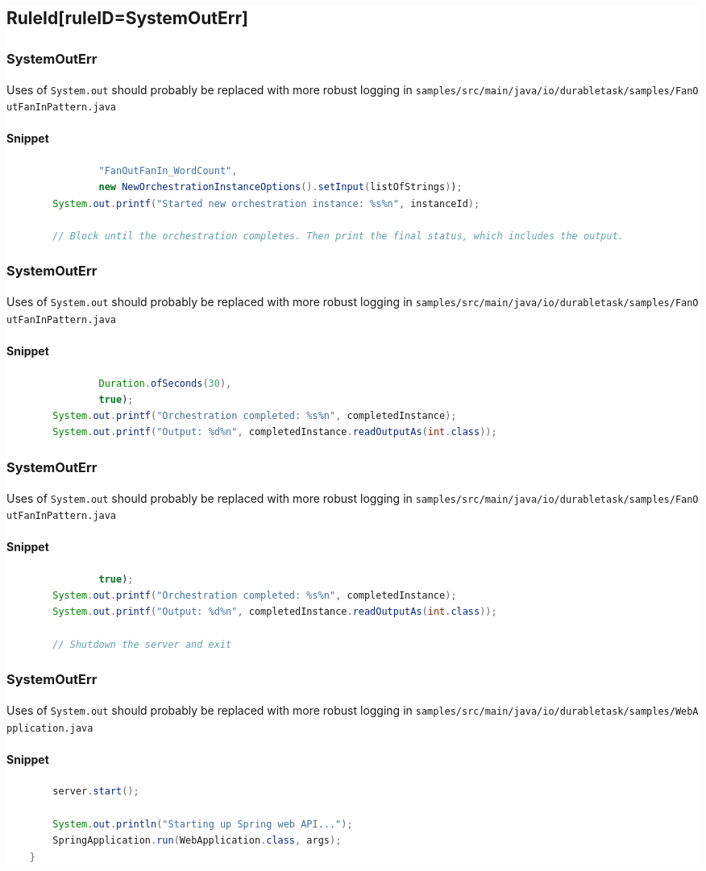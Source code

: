 ## RuleId[ruleID=SystemOutErr]
### SystemOutErr
Uses of `System.out` should probably be replaced with more robust logging
in `samples/src/main/java/io/durabletask/samples/FanOutFanInPattern.java`
#### Snippet
```java
                "FanOutFanIn_WordCount",
                new NewOrchestrationInstanceOptions().setInput(listOfStrings));
        System.out.printf("Started new orchestration instance: %s%n", instanceId);

        // Block until the orchestration completes. Then print the final status, which includes the output.
```

### SystemOutErr
Uses of `System.out` should probably be replaced with more robust logging
in `samples/src/main/java/io/durabletask/samples/FanOutFanInPattern.java`
#### Snippet
```java
                Duration.ofSeconds(30),
                true);
        System.out.printf("Orchestration completed: %s%n", completedInstance);
        System.out.printf("Output: %d%n", completedInstance.readOutputAs(int.class));

```

### SystemOutErr
Uses of `System.out` should probably be replaced with more robust logging
in `samples/src/main/java/io/durabletask/samples/FanOutFanInPattern.java`
#### Snippet
```java
                true);
        System.out.printf("Orchestration completed: %s%n", completedInstance);
        System.out.printf("Output: %d%n", completedInstance.readOutputAs(int.class));

        // Shutdown the server and exit
```

### SystemOutErr
Uses of `System.out` should probably be replaced with more robust logging
in `samples/src/main/java/io/durabletask/samples/WebApplication.java`
#### Snippet
```java
        server.start();

        System.out.println("Starting up Spring web API...");
        SpringApplication.run(WebApplication.class, args);
    }
```
